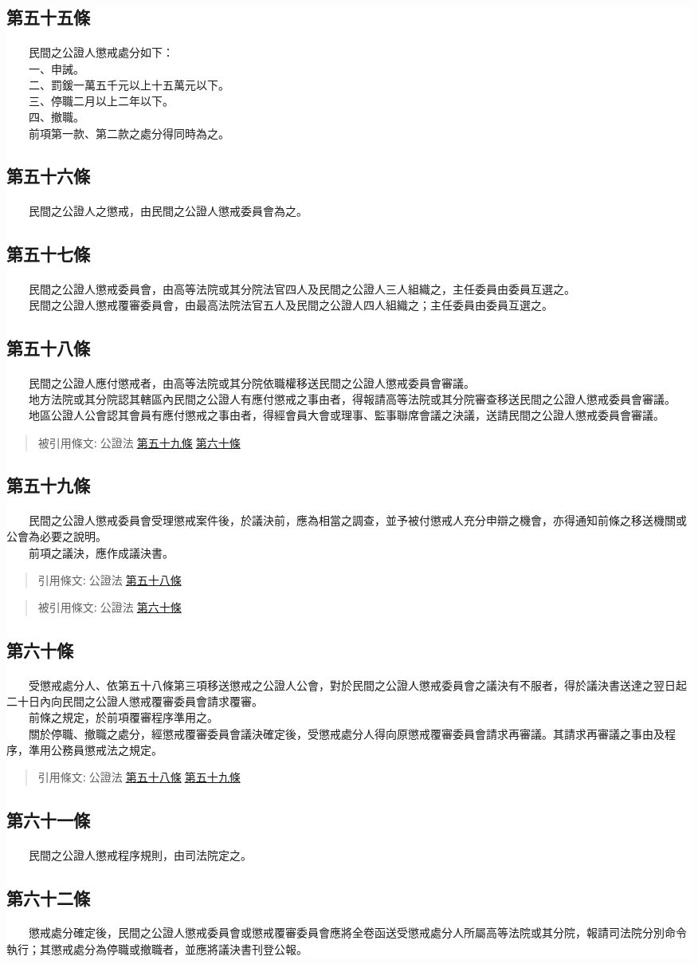 

第五十五條 
-----------
　　民間之公證人懲戒處分如下：  
　　一、申誡。  
　　二、罰鍰一萬五千元以上十五萬元以下。  
　　三、停職二月以上二年以下。  
　　四、撤職。  
　　前項第一款、第二款之處分得同時為之。  


第五十六條 
-----------
　　民間之公證人之懲戒，由民間之公證人懲戒委員會為之。  


第五十七條 
-----------
　　民間之公證人懲戒委員會，由高等法院或其分院法官四人及民間之公證人三人組織之，主任委員由委員互選之。  
　　民間之公證人懲戒覆審委員會，由最高法院法官五人及民間之公證人四人組織之；主任委員由委員互選之。  


第五十八條 
-----------
　　民間之公證人應付懲戒者，由高等法院或其分院依職權移送民間之公證人懲戒委員會審議。  
　　地方法院或其分院認其轄區內民間之公證人有應付懲戒之事由者，得報請高等法院或其分院審查移送民間之公證人懲戒委員會審議。  
　　地區公證人公會認其會員有應付懲戒之事由者，得經會員大會或理事、監事聯席會議之決議，送請民間之公證人懲戒委員會審議。  
> 被引用條文: 公證法 [第五十九條](../../法務/民事/公證法.md#第五十九條-) [第六十條](../../法務/民事/公證法.md#第六十條-)



第五十九條 
-----------
　　民間之公證人懲戒委員會受理懲戒案件後，於議決前，應為相當之調查，並予被付懲戒人充分申辯之機會，亦得通知前條之移送機關或公會為必要之說明。  
　　前項之議決，應作成議決書。  
> 引用條文: 公證法 [第五十八條](../../法務/民事/公證法.md#第五十八條-)

> 被引用條文: 公證法 [第六十條](../../法務/民事/公證法.md#第六十條-)



第六十條 
---------
　　受懲戒處分人、依第五十八條第三項移送懲戒之公證人公會，對於民間之公證人懲戒委員會之議決有不服者，得於議決書送達之翌日起二十日內向民間之公證人懲戒覆審委員會請求覆審。  
　　前條之規定，於前項覆審程序準用之。  
　　關於停職、撤職之處分，經懲戒覆審委員會議決確定後，受懲戒處分人得向原懲戒覆審委員會請求再審議。其請求再審議之事由及程序，準用公務員懲戒法之規定。  
> 引用條文: 公證法 [第五十八條](../../法務/民事/公證法.md#第五十八條-) [第五十九條](../../法務/民事/公證法.md#第五十九條-)



第六十一條 
-----------
　　民間之公證人懲戒程序規則，由司法院定之。  


第六十二條 
-----------
　　懲戒處分確定後，民間之公證人懲戒委員會或懲戒覆審委員會應將全卷函送受懲戒處分人所屬高等法院或其分院，報請司法院分別命令執行；其懲戒處分為停職或撤職者，並應將議決書刊登公報。  
